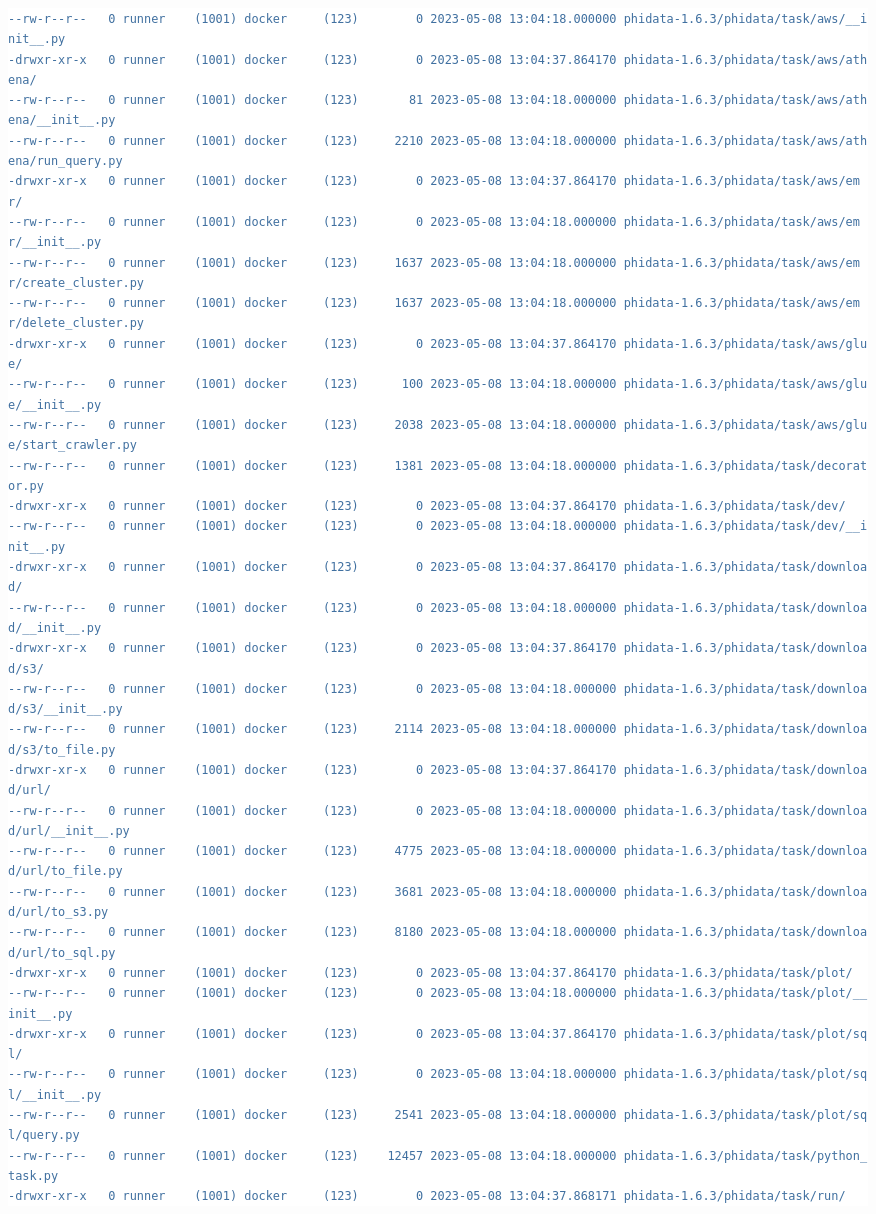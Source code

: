 ```diff
--rw-r--r--   0 runner    (1001) docker     (123)        0 2023-05-08 13:04:18.000000 phidata-1.6.3/phidata/task/aws/__init__.py
-drwxr-xr-x   0 runner    (1001) docker     (123)        0 2023-05-08 13:04:37.864170 phidata-1.6.3/phidata/task/aws/athena/
--rw-r--r--   0 runner    (1001) docker     (123)       81 2023-05-08 13:04:18.000000 phidata-1.6.3/phidata/task/aws/athena/__init__.py
--rw-r--r--   0 runner    (1001) docker     (123)     2210 2023-05-08 13:04:18.000000 phidata-1.6.3/phidata/task/aws/athena/run_query.py
-drwxr-xr-x   0 runner    (1001) docker     (123)        0 2023-05-08 13:04:37.864170 phidata-1.6.3/phidata/task/aws/emr/
--rw-r--r--   0 runner    (1001) docker     (123)        0 2023-05-08 13:04:18.000000 phidata-1.6.3/phidata/task/aws/emr/__init__.py
--rw-r--r--   0 runner    (1001) docker     (123)     1637 2023-05-08 13:04:18.000000 phidata-1.6.3/phidata/task/aws/emr/create_cluster.py
--rw-r--r--   0 runner    (1001) docker     (123)     1637 2023-05-08 13:04:18.000000 phidata-1.6.3/phidata/task/aws/emr/delete_cluster.py
-drwxr-xr-x   0 runner    (1001) docker     (123)        0 2023-05-08 13:04:37.864170 phidata-1.6.3/phidata/task/aws/glue/
--rw-r--r--   0 runner    (1001) docker     (123)      100 2023-05-08 13:04:18.000000 phidata-1.6.3/phidata/task/aws/glue/__init__.py
--rw-r--r--   0 runner    (1001) docker     (123)     2038 2023-05-08 13:04:18.000000 phidata-1.6.3/phidata/task/aws/glue/start_crawler.py
--rw-r--r--   0 runner    (1001) docker     (123)     1381 2023-05-08 13:04:18.000000 phidata-1.6.3/phidata/task/decorator.py
-drwxr-xr-x   0 runner    (1001) docker     (123)        0 2023-05-08 13:04:37.864170 phidata-1.6.3/phidata/task/dev/
--rw-r--r--   0 runner    (1001) docker     (123)        0 2023-05-08 13:04:18.000000 phidata-1.6.3/phidata/task/dev/__init__.py
-drwxr-xr-x   0 runner    (1001) docker     (123)        0 2023-05-08 13:04:37.864170 phidata-1.6.3/phidata/task/download/
--rw-r--r--   0 runner    (1001) docker     (123)        0 2023-05-08 13:04:18.000000 phidata-1.6.3/phidata/task/download/__init__.py
-drwxr-xr-x   0 runner    (1001) docker     (123)        0 2023-05-08 13:04:37.864170 phidata-1.6.3/phidata/task/download/s3/
--rw-r--r--   0 runner    (1001) docker     (123)        0 2023-05-08 13:04:18.000000 phidata-1.6.3/phidata/task/download/s3/__init__.py
--rw-r--r--   0 runner    (1001) docker     (123)     2114 2023-05-08 13:04:18.000000 phidata-1.6.3/phidata/task/download/s3/to_file.py
-drwxr-xr-x   0 runner    (1001) docker     (123)        0 2023-05-08 13:04:37.864170 phidata-1.6.3/phidata/task/download/url/
--rw-r--r--   0 runner    (1001) docker     (123)        0 2023-05-08 13:04:18.000000 phidata-1.6.3/phidata/task/download/url/__init__.py
--rw-r--r--   0 runner    (1001) docker     (123)     4775 2023-05-08 13:04:18.000000 phidata-1.6.3/phidata/task/download/url/to_file.py
--rw-r--r--   0 runner    (1001) docker     (123)     3681 2023-05-08 13:04:18.000000 phidata-1.6.3/phidata/task/download/url/to_s3.py
--rw-r--r--   0 runner    (1001) docker     (123)     8180 2023-05-08 13:04:18.000000 phidata-1.6.3/phidata/task/download/url/to_sql.py
-drwxr-xr-x   0 runner    (1001) docker     (123)        0 2023-05-08 13:04:37.864170 phidata-1.6.3/phidata/task/plot/
--rw-r--r--   0 runner    (1001) docker     (123)        0 2023-05-08 13:04:18.000000 phidata-1.6.3/phidata/task/plot/__init__.py
-drwxr-xr-x   0 runner    (1001) docker     (123)        0 2023-05-08 13:04:37.864170 phidata-1.6.3/phidata/task/plot/sql/
--rw-r--r--   0 runner    (1001) docker     (123)        0 2023-05-08 13:04:18.000000 phidata-1.6.3/phidata/task/plot/sql/__init__.py
--rw-r--r--   0 runner    (1001) docker     (123)     2541 2023-05-08 13:04:18.000000 phidata-1.6.3/phidata/task/plot/sql/query.py
--rw-r--r--   0 runner    (1001) docker     (123)    12457 2023-05-08 13:04:18.000000 phidata-1.6.3/phidata/task/python_task.py
-drwxr-xr-x   0 runner    (1001) docker     (123)        0 2023-05-08 13:04:37.868171 phidata-1.6.3/phidata/task/run/
```